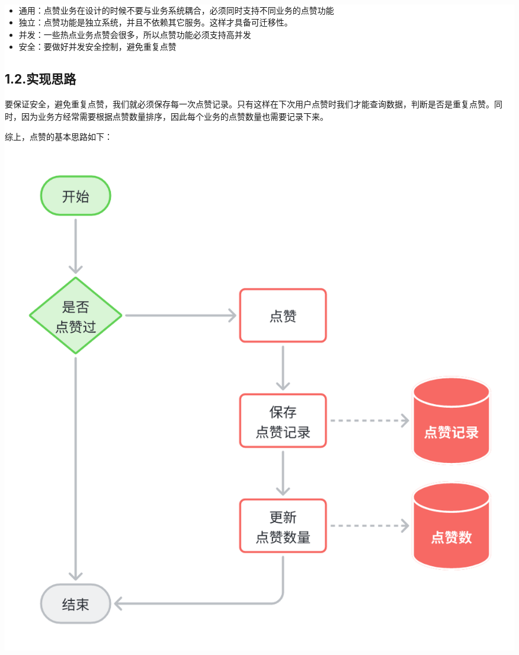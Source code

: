 - 通用：点赞业务在设计的时候不要与业务系统耦合，必须同时支持不同业务的点赞功能
- 独立：点赞功能是独立系统，并且不依赖其它服务。这样才具备可迁移性。
- 并发：一些热点业务点赞会很多，所以点赞功能必须支持高并发
- 安全：要做好并发安全控制，避免重复点赞

## 1.2.实现思路

要保证安全，避免重复点赞，我们就必须保存每一次点赞记录。只有这样在下次用户点赞时我们才能查询数据，判断是否是重复点赞。同时，因为业务方经常需要根据点赞数量排序，因此每个业务的点赞数量也需要记录下来。

综上，点赞的基本思路如下：

![image-20230715203818893](./assets/image-20230715203818893.png)
